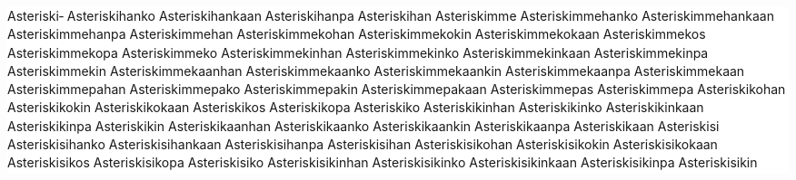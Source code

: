 Asteriski‑
Asteriskihanko
Asteriskihankaan
Asteriskihanpa
Asteriskihan
Asteriskimme
Asteriskimmehanko
Asteriskimmehankaan
Asteriskimmehanpa
Asteriskimmehan
Asteriskimmekohan
Asteriskimmekokin
Asteriskimmekokaan
Asteriskimmekos
Asteriskimmekopa
Asteriskimmeko
Asteriskimmekinhan
Asteriskimmekinko
Asteriskimmekinkaan
Asteriskimmekinpa
Asteriskimmekin
Asteriskimmekaanhan
Asteriskimmekaanko
Asteriskimmekaankin
Asteriskimmekaanpa
Asteriskimmekaan
Asteriskimmepahan
Asteriskimmepako
Asteriskimmepakin
Asteriskimmepakaan
Asteriskimmepas
Asteriskimmepa
Asteriskikohan
Asteriskikokin
Asteriskikokaan
Asteriskikos
Asteriskikopa
Asteriskiko
Asteriskikinhan
Asteriskikinko
Asteriskikinkaan
Asteriskikinpa
Asteriskikin
Asteriskikaanhan
Asteriskikaanko
Asteriskikaankin
Asteriskikaanpa
Asteriskikaan
Asteriskisi
Asteriskisihanko
Asteriskisihankaan
Asteriskisihanpa
Asteriskisihan
Asteriskisikohan
Asteriskisikokin
Asteriskisikokaan
Asteriskisikos
Asteriskisikopa
Asteriskisiko
Asteriskisikinhan
Asteriskisikinko
Asteriskisikinkaan
Asteriskisikinpa
Asteriskisikin